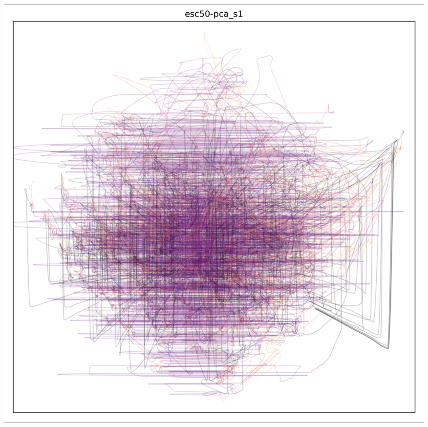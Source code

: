 <table  width="100%" padding="0" spacing="0" border="0" cellpadding="0" cellspacing="0" style="border-collapse:collapse">
  <tr width="100%" padding="0" margin="0">
  <td> <img src="https://github.com/EduardoVernier/guided-dynamic-projections-resources/blob/main/static/colored_by_time/trails-esc50-pca_s1.png?raw=true" alt="-" style="width:100%">